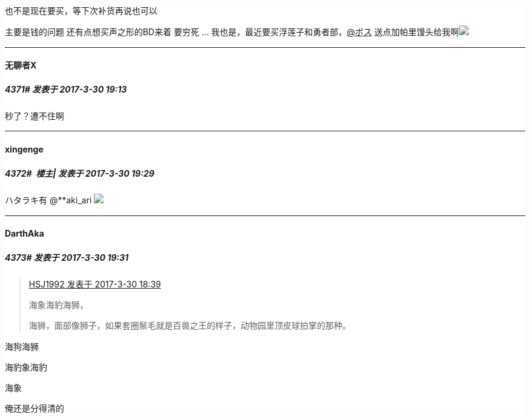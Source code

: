 也不是现在要买，等下次补货再说也可以

主要是钱的问题 还有点想买声之形的BD来着 要穷死 ...</blockquote>
我也是，最近要买浮莲子和勇者部，[@ボス](https://bbs.saraba1st.com/2b/home.php?mod=space&amp;uid=132991) 送点加帕里馒头给我啊<img src="https://static.saraba1st.com/image/smiley/face/88.gif" referrerpolicy="no-referrer">







-----

####  无聊者X  
##### 4371#       发表于 2017-3-30 19:13




秒了？遭不住啊







-----

####  xingenge  
##### 4372#         楼主| 发表于 2017-3-30 19:29




ハタラキ有‏ @**aki_ari
<img src="http://wx4.sinaimg.cn/mw1024/740ca5e5gy1fe53d2ub30g20dw0dwqv5.gif" referrerpolicy="no-referrer">







-----

####  DarthAka  
##### 4373#       发表于 2017-3-30 19:31



<blockquote><a href="httphttps://bbs.saraba1st.com/2b/forum.php?mod=redirect&amp;goto=findpost&amp;pid=35541468&amp;ptid=1351199" target="_blank">HSJ1992 发表于 2017-3-30 18:39</a>

海象海豹海狮，


海狮，面部像狮子，如果套圈鬃毛就是百兽之王的样子，动物园里顶皮球拍掌的那种。</blockquote>
海狗海狮

海豹象海豹

海象


俺还是分得清的
